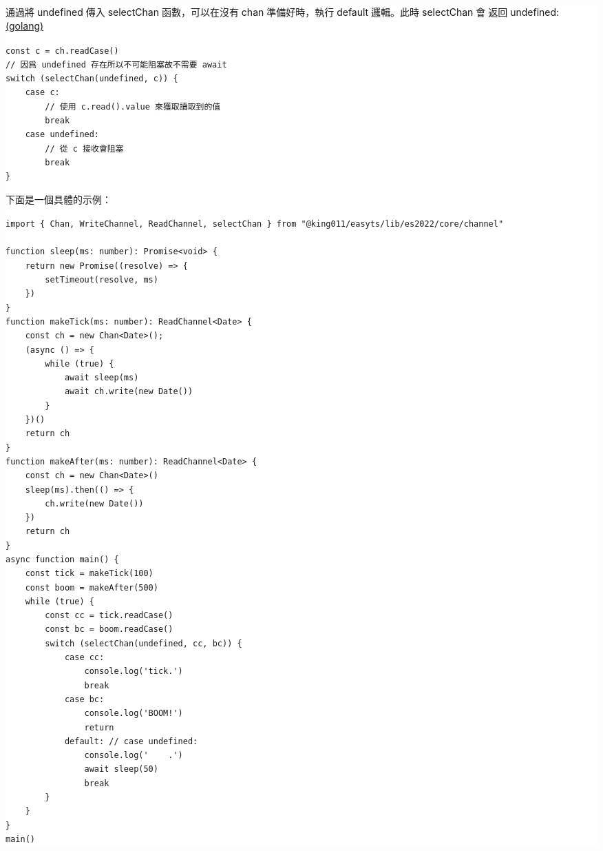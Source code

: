 通過將 undefined 傳入 selectChan 函數，可以在沒有 chan 準備好時，執行 default 邏輯。此時 selectChan 會 返回
undefined: [(golang)](https://go.dev/tour/concurrency/6)

```
const c = ch.readCase()
// 因爲 undefined 存在所以不可能阻塞故不需要 await
switch (selectChan(undefined, c)) {
    case c:
        // 使用 c.read().value 來獲取讀取到的值
        break
    case undefined:
        // 從 c 接收會阻塞
        break
}
```

下面是一個具體的示例：

```
import { Chan, WriteChannel, ReadChannel, selectChan } from "@king011/easyts/lib/es2022/core/channel"

function sleep(ms: number): Promise<void> {
    return new Promise((resolve) => {
        setTimeout(resolve, ms)
    })
}
function makeTick(ms: number): ReadChannel<Date> {
    const ch = new Chan<Date>();
    (async () => {
        while (true) {
            await sleep(ms)
            await ch.write(new Date())
        }
    })()
    return ch
}
function makeAfter(ms: number): ReadChannel<Date> {
    const ch = new Chan<Date>()
    sleep(ms).then(() => {
        ch.write(new Date())
    })
    return ch
}
async function main() {
    const tick = makeTick(100)
    const boom = makeAfter(500)
    while (true) {
        const cc = tick.readCase()
        const bc = boom.readCase()
        switch (selectChan(undefined, cc, bc)) {
            case cc:
                console.log('tick.')
                break
            case bc:
                console.log('BOOM!')
                return
            default: // case undefined:
                console.log('    .')
                await sleep(50)
                break
        }
    }
}
main()
```